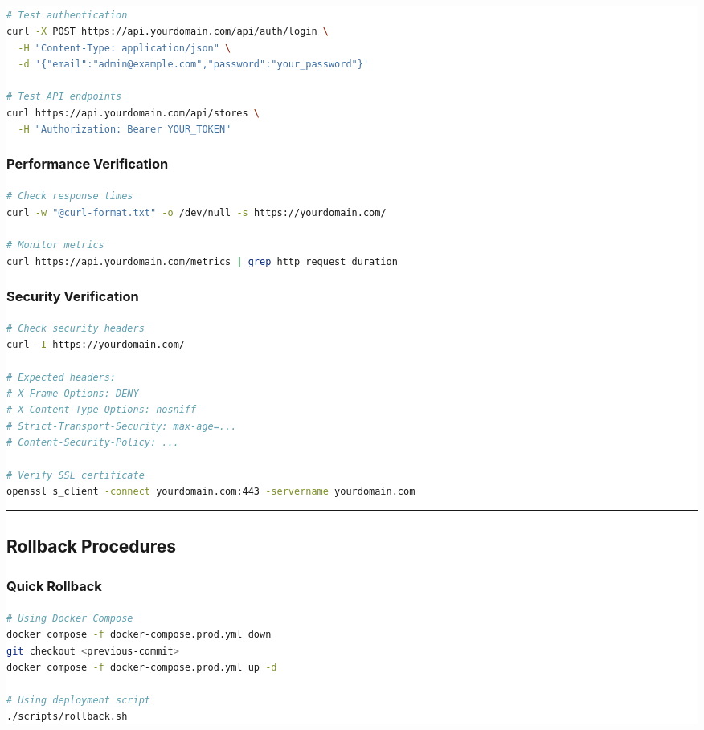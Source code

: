 ```bash
# Test authentication
curl -X POST https://api.yourdomain.com/api/auth/login \
  -H "Content-Type: application/json" \
  -d '{"email":"admin@example.com","password":"your_password"}'

# Test API endpoints
curl https://api.yourdomain.com/api/stores \
  -H "Authorization: Bearer YOUR_TOKEN"
```

### Performance Verification

```bash
# Check response times
curl -w "@curl-format.txt" -o /dev/null -s https://yourdomain.com/

# Monitor metrics
curl https://api.yourdomain.com/metrics | grep http_request_duration
```

### Security Verification

```bash
# Check security headers
curl -I https://yourdomain.com/

# Expected headers:
# X-Frame-Options: DENY
# X-Content-Type-Options: nosniff
# Strict-Transport-Security: max-age=...
# Content-Security-Policy: ...

# Verify SSL certificate
openssl s_client -connect yourdomain.com:443 -servername yourdomain.com
```

---

## Rollback Procedures

### Quick Rollback

```bash
# Using Docker Compose
docker compose -f docker-compose.prod.yml down
git checkout <previous-commit>
docker compose -f docker-compose.prod.yml up -d

# Using deployment script
./scripts/rollback.sh
```
